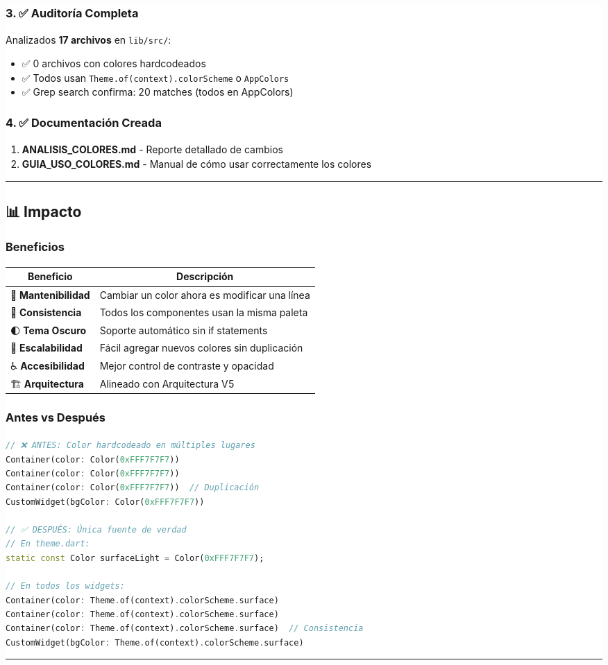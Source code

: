 ### 3. ✅ Auditoría Completa

Analizados **17 archivos** en `lib/src/`:
- ✅ 0 archivos con colores hardcodeados
- ✅ Todos usan `Theme.of(context).colorScheme` o `AppColors`
- ✅ Grep search confirma: 20 matches (todos en AppColors)

### 4. ✅ Documentación Creada

1. **ANALISIS_COLORES.md** - Reporte detallado de cambios
2. **GUIA_USO_COLORES.md** - Manual de cómo usar correctamente los colores

---

## 📊 Impacto

### Beneficios

| Beneficio | Descripción |
|-----------|-------------|
| 🎯 **Mantenibilidad** | Cambiar un color ahora es modificar una línea |
| 🔄 **Consistencia** | Todos los componentes usan la misma paleta |
| 🌓 **Tema Oscuro** | Soporte automático sin if statements |
| 🚀 **Escalabilidad** | Fácil agregar nuevos colores sin duplicación |
| ♿ **Accesibilidad** | Mejor control de contraste y opacidad |
| 🏗️ **Arquitectura** | Alineado con Arquitectura V5 |

### Antes vs Después

```dart
// ❌ ANTES: Color hardcodeado en múltiples lugares
Container(color: Color(0xFFF7F7F7))
Container(color: Color(0xFFF7F7F7))
Container(color: Color(0xFFF7F7F7))  // Duplicación
CustomWidget(bgColor: Color(0xFFF7F7F7))

// ✅ DESPUÉS: Única fuente de verdad
// En theme.dart:
static const Color surfaceLight = Color(0xFFF7F7F7);

// En todos los widgets:
Container(color: Theme.of(context).colorScheme.surface)
Container(color: Theme.of(context).colorScheme.surface)
Container(color: Theme.of(context).colorScheme.surface)  // Consistencia
CustomWidget(bgColor: Theme.of(context).colorScheme.surface)
```

---
